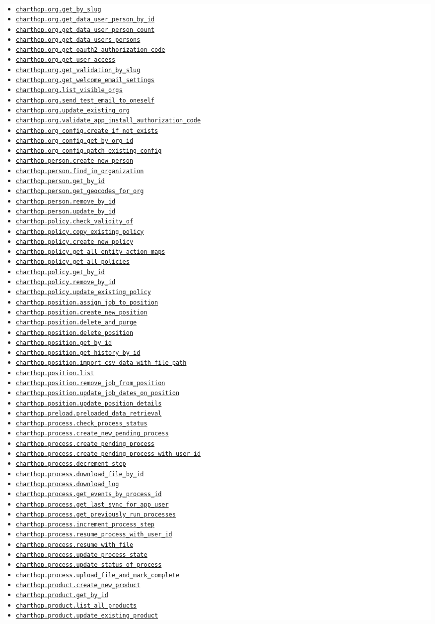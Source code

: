   * [`charthop.org.get_by_slug`](#charthoporgget_by_slug)
  * [`charthop.org.get_data_user_person_by_id`](#charthoporgget_data_user_person_by_id)
  * [`charthop.org.get_data_user_person_count`](#charthoporgget_data_user_person_count)
  * [`charthop.org.get_data_users_persons`](#charthoporgget_data_users_persons)
  * [`charthop.org.get_oauth2_authorization_code`](#charthoporgget_oauth2_authorization_code)
  * [`charthop.org.get_user_access`](#charthoporgget_user_access)
  * [`charthop.org.get_validation_by_slug`](#charthoporgget_validation_by_slug)
  * [`charthop.org.get_welcome_email_settings`](#charthoporgget_welcome_email_settings)
  * [`charthop.org.list_visible_orgs`](#charthoporglist_visible_orgs)
  * [`charthop.org.send_test_email_to_oneself`](#charthoporgsend_test_email_to_oneself)
  * [`charthop.org.update_existing_org`](#charthoporgupdate_existing_org)
  * [`charthop.org.validate_app_install_authorization_code`](#charthoporgvalidate_app_install_authorization_code)
  * [`charthop.org_config.create_if_not_exists`](#charthoporg_configcreate_if_not_exists)
  * [`charthop.org_config.get_by_org_id`](#charthoporg_configget_by_org_id)
  * [`charthop.org_config.patch_existing_config`](#charthoporg_configpatch_existing_config)
  * [`charthop.person.create_new_person`](#charthoppersoncreate_new_person)
  * [`charthop.person.find_in_organization`](#charthoppersonfind_in_organization)
  * [`charthop.person.get_by_id`](#charthoppersonget_by_id)
  * [`charthop.person.get_geocodes_for_org`](#charthoppersonget_geocodes_for_org)
  * [`charthop.person.remove_by_id`](#charthoppersonremove_by_id)
  * [`charthop.person.update_by_id`](#charthoppersonupdate_by_id)
  * [`charthop.policy.check_validity_of`](#charthoppolicycheck_validity_of)
  * [`charthop.policy.copy_existing_policy`](#charthoppolicycopy_existing_policy)
  * [`charthop.policy.create_new_policy`](#charthoppolicycreate_new_policy)
  * [`charthop.policy.get_all_entity_action_maps`](#charthoppolicyget_all_entity_action_maps)
  * [`charthop.policy.get_all_policies`](#charthoppolicyget_all_policies)
  * [`charthop.policy.get_by_id`](#charthoppolicyget_by_id)
  * [`charthop.policy.remove_by_id`](#charthoppolicyremove_by_id)
  * [`charthop.policy.update_existing_policy`](#charthoppolicyupdate_existing_policy)
  * [`charthop.position.assign_job_to_position`](#charthoppositionassign_job_to_position)
  * [`charthop.position.create_new_position`](#charthoppositioncreate_new_position)
  * [`charthop.position.delete_and_purge`](#charthoppositiondelete_and_purge)
  * [`charthop.position.delete_position`](#charthoppositiondelete_position)
  * [`charthop.position.get_by_id`](#charthoppositionget_by_id)
  * [`charthop.position.get_history_by_id`](#charthoppositionget_history_by_id)
  * [`charthop.position.import_csv_data_with_file_path`](#charthoppositionimport_csv_data_with_file_path)
  * [`charthop.position.list`](#charthoppositionlist)
  * [`charthop.position.remove_job_from_position`](#charthoppositionremove_job_from_position)
  * [`charthop.position.update_job_dates_on_position`](#charthoppositionupdate_job_dates_on_position)
  * [`charthop.position.update_position_details`](#charthoppositionupdate_position_details)
  * [`charthop.preload.preloaded_data_retrieval`](#charthoppreloadpreloaded_data_retrieval)
  * [`charthop.process.check_process_status`](#charthopprocesscheck_process_status)
  * [`charthop.process.create_new_pending_process`](#charthopprocesscreate_new_pending_process)
  * [`charthop.process.create_pending_process`](#charthopprocesscreate_pending_process)
  * [`charthop.process.create_pending_process_with_user_id`](#charthopprocesscreate_pending_process_with_user_id)
  * [`charthop.process.decrement_step`](#charthopprocessdecrement_step)
  * [`charthop.process.download_file_by_id`](#charthopprocessdownload_file_by_id)
  * [`charthop.process.download_log`](#charthopprocessdownload_log)
  * [`charthop.process.get_events_by_process_id`](#charthopprocessget_events_by_process_id)
  * [`charthop.process.get_last_sync_for_app_user`](#charthopprocessget_last_sync_for_app_user)
  * [`charthop.process.get_previously_run_processes`](#charthopprocessget_previously_run_processes)
  * [`charthop.process.increment_process_step`](#charthopprocessincrement_process_step)
  * [`charthop.process.resume_process_with_user_id`](#charthopprocessresume_process_with_user_id)
  * [`charthop.process.resume_with_file`](#charthopprocessresume_with_file)
  * [`charthop.process.update_process_state`](#charthopprocessupdate_process_state)
  * [`charthop.process.update_status_of_process`](#charthopprocessupdate_status_of_process)
  * [`charthop.process.upload_file_and_mark_complete`](#charthopprocessupload_file_and_mark_complete)
  * [`charthop.product.create_new_product`](#charthopproductcreate_new_product)
  * [`charthop.product.get_by_id`](#charthopproductget_by_id)
  * [`charthop.product.list_all_products`](#charthopproductlist_all_products)
  * [`charthop.product.update_existing_product`](#charthopproductupdate_existing_product)
